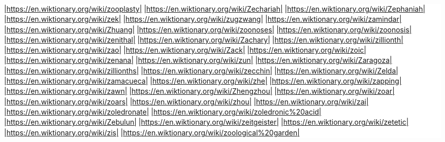 |https://en.wiktionary.org/wiki/zooplasty|
|https://en.wiktionary.org/wiki/Zechariah|
|https://en.wiktionary.org/wiki/Zephaniah|
|https://en.wiktionary.org/wiki/zek|
|https://en.wiktionary.org/wiki/zugzwang|
|https://en.wiktionary.org/wiki/zamindar|
|https://en.wiktionary.org/wiki/Zhuang|
|https://en.wiktionary.org/wiki/zoonoses|
|https://en.wiktionary.org/wiki/zoonosis|
|https://en.wiktionary.org/wiki/zenithal|
|https://en.wiktionary.org/wiki/Zachary|
|https://en.wiktionary.org/wiki/zillionth|
|https://en.wiktionary.org/wiki/zao|
|https://en.wiktionary.org/wiki/Zack|
|https://en.wiktionary.org/wiki/zoic|
|https://en.wiktionary.org/wiki/zenana|
|https://en.wiktionary.org/wiki/zun|
|https://en.wiktionary.org/wiki/Zaragoza|
|https://en.wiktionary.org/wiki/zillionths|
|https://en.wiktionary.org/wiki/zecchin|
|https://en.wiktionary.org/wiki/Zelda|
|https://en.wiktionary.org/wiki/zamacueca|
|https://en.wiktionary.org/wiki/zhe|
|https://en.wiktionary.org/wiki/zapping|
|https://en.wiktionary.org/wiki/zawn|
|https://en.wiktionary.org/wiki/Zhengzhou|
|https://en.wiktionary.org/wiki/zoar|
|https://en.wiktionary.org/wiki/zoars|
|https://en.wiktionary.org/wiki/zhou|
|https://en.wiktionary.org/wiki/zai|
|https://en.wiktionary.org/wiki/zoledronate|
|https://en.wiktionary.org/wiki/zoledronic%20acid|
|https://en.wiktionary.org/wiki/Zebulun|
|https://en.wiktionary.org/wiki/zeitgeister|
|https://en.wiktionary.org/wiki/zetetic|
|https://en.wiktionary.org/wiki/zis|
|https://en.wiktionary.org/wiki/zoological%20garden|